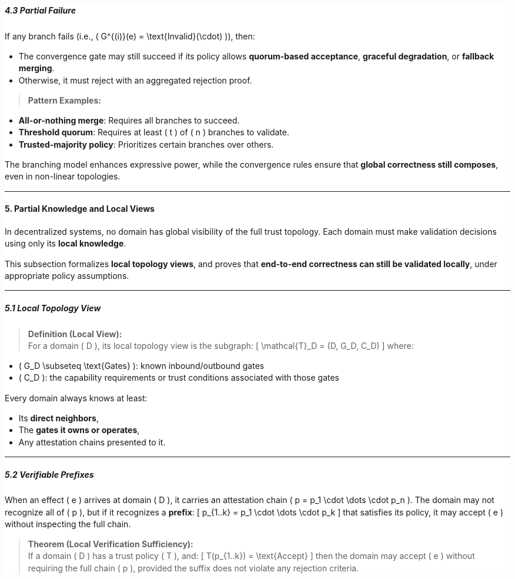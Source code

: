 
##### 4.3 Partial Failure

If any branch fails (i.e., \( G^{(i)}(e) = \text{Invalid}(\cdot) \)), then:
- The convergence gate may still succeed if its policy allows **quorum-based acceptance**, **graceful degradation**, or **fallback merging**.
- Otherwise, it must reject with an aggregated rejection proof.

> **Pattern Examples:**
- **All-or-nothing merge**: Requires all branches to succeed.
- **Threshold quorum**: Requires at least \( t \) of \( n \) branches to validate.
- **Trusted-majority policy**: Prioritizes certain branches over others.

The branching model enhances expressive power, while the convergence rules ensure that **global correctness still composes**, even in non-linear topologies.

---

#### 5. Partial Knowledge and Local Views

In decentralized systems, no domain has global visibility of the full trust topology. Each domain must make validation decisions using only its **local knowledge**.

This subsection formalizes **local topology views**, and proves that **end-to-end correctness can still be validated locally**, under appropriate policy assumptions.

---

##### 5.1 Local Topology View

> **Definition (Local View):**  
For a domain \( D \), its local topology view is the subgraph:
\[
\mathcal{T}_D = (D, G_D, C_D)
\]
where:
- \( G_D \subseteq \text{Gates} \): known inbound/outbound gates
- \( C_D \): the capability requirements or trust conditions associated with those gates

Every domain always knows at least:
- Its **direct neighbors**,
- The **gates it owns or operates**,
- Any attestation chains presented to it.

---

##### 5.2 Verifiable Prefixes

When an effect \( e \) arrives at domain \( D \), it carries an attestation chain \( p = p_1 \cdot \dots \cdot p_n \). The domain may not recognize all of \( p \), but if it recognizes a **prefix**:
\[
p_{1..k} = p_1 \cdot \dots \cdot p_k
\]
that satisfies its policy, it may accept \( e \) without inspecting the full chain.

> **Theorem (Local Verification Sufficiency):**  
If a domain \( D \) has a trust policy \( T \), and:
\[
T(p_{1..k}) = \text{Accept}
\]
then the domain may accept \( e \) without requiring the full chain \( p \), provided the suffix does not violate any rejection criteria.
